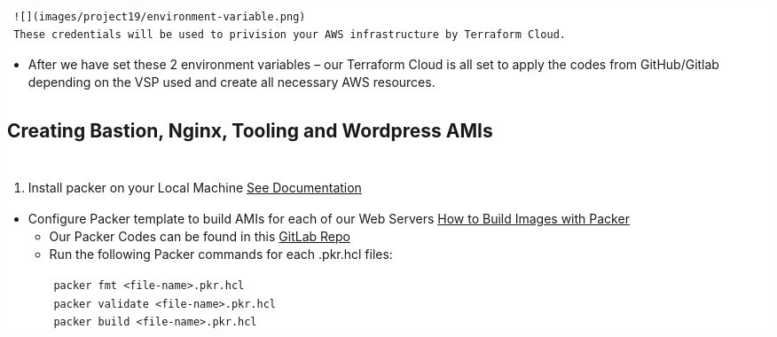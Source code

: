     ![](images/project19/environment-variable.png)
     These credentials will be used to privision your AWS infrastructure by Terraform Cloud.

   - After we have set these 2 environment variables – our Terraform Cloud is all set to apply the codes from GitHub/Gitlab depending on the VSP used and create all necessary AWS resources.

## Creating Bastion, Nginx, Tooling and Wordpress AMIs

#

1. Install packer on your Local Machine [See Documentation](https://developer.hashicorp.com/packer/tutorials/docker-get-started/get-started-install-cli)

- Configure Packer template to build AMIs for each of our Web Servers [How to Build Images with Packer](https://developer.hashicorp.com/packer/tutorials/docker-get-started/docker-get-started-build-image)
  - Our Packer Codes can be found in this [GitLab Repo](https://gitlab.com/Kingkellee/packer-ami)
  - Run the following Packer commands for each <file-name>.pkr.hcl files:
  ```
      packer fmt <file-name>.pkr.hcl
      packer validate <file-name>.pkr.hcl
      packer build <file-name>.pkr.hcl
  ```